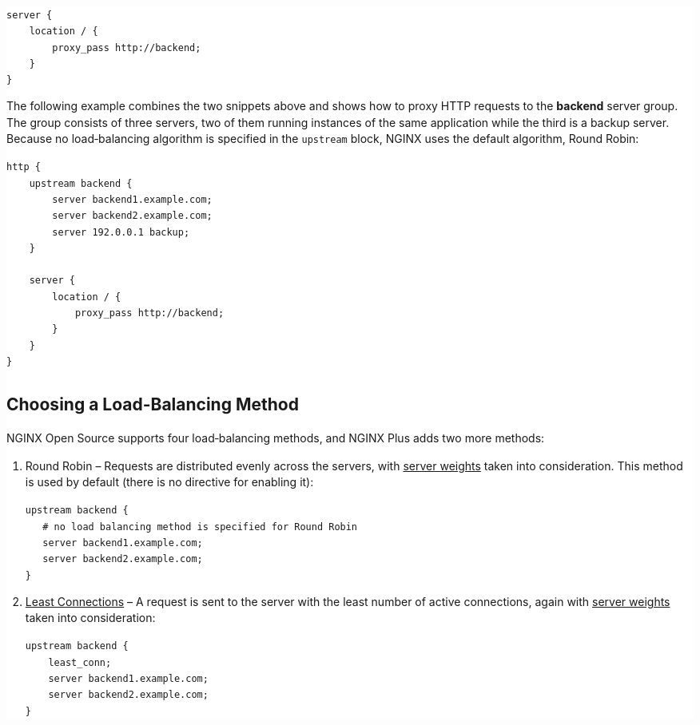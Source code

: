 ```nginx
server {
    location / {
        proxy_pass http://backend;
    }
}
```

The following example combines the two snippets above and shows how to proxy HTTP requests to the **backend** server group. The group consists of three servers, two of them running instances of the same application while the third is a backup server. Because no load‑balancing algorithm is specified in the `upstream` block, NGINX uses the default algorithm, Round Robin:

```nginx
http {
    upstream backend {
        server backend1.example.com;
        server backend2.example.com;
        server 192.0.0.1 backup;
    }

    server {
        location / {
            proxy_pass http://backend;
        }
    }
}
```


<span id="method"></span>
## Choosing a Load-Balancing Method

NGINX Open Source supports four load‑balancing methods, and NGINX Plus adds two more methods:

1. Round Robin – Requests are distributed evenly across the servers, with [server weights](#weights) taken into consideration. This method is used by default (there is no directive for enabling it):

    ```nginx
    upstream backend {
       # no load balancing method is specified for Round Robin
       server backend1.example.com;
       server backend2.example.com;
    }
    ```

2. [Least Connections](https://nginx.org/en/docs/http/ngx_http_upstream_module.html#least_conn) – A request is sent to the server with the least number of active connections, again with [server weights](#weights) taken into consideration:

    ```nginx
    upstream backend {
        least_conn;
        server backend1.example.com;
        server backend2.example.com;
    }
    ```
